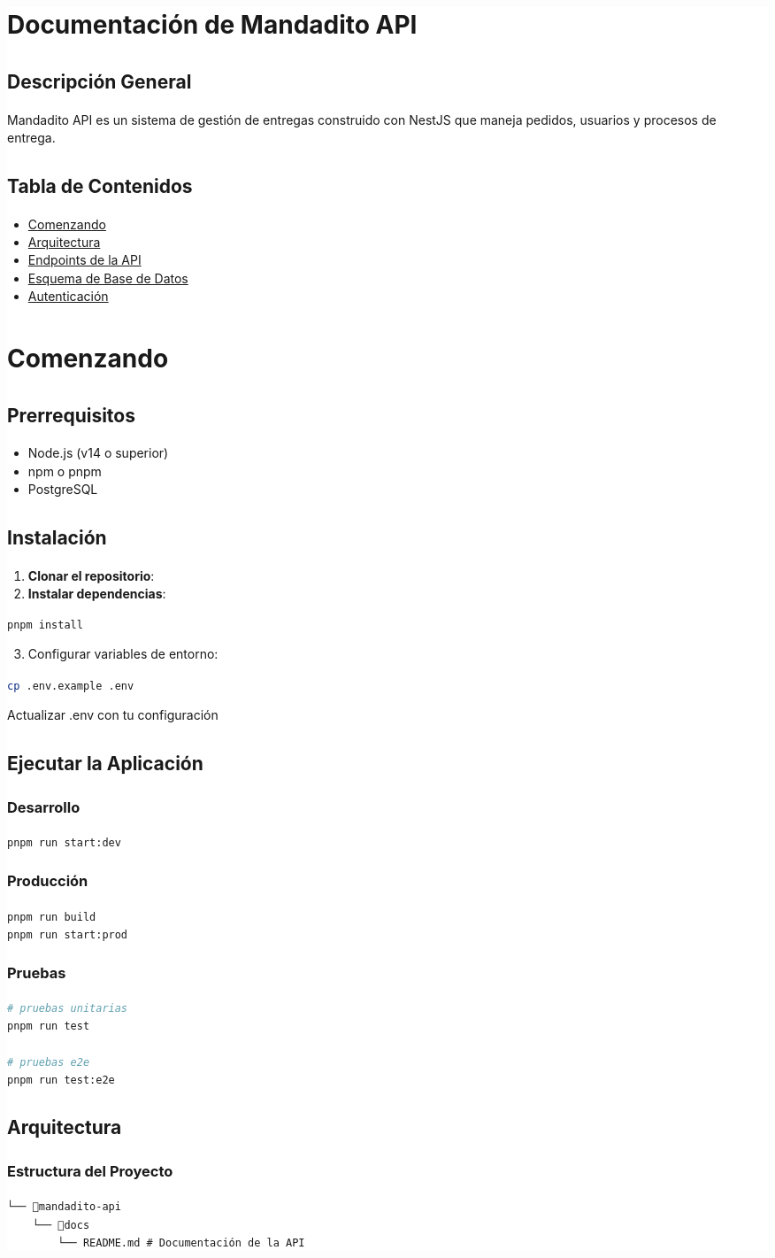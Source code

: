 # Documentación de Mandadito API

## Descripción General
Mandadito API es un sistema de gestión de entregas construido con NestJS que maneja pedidos, usuarios y procesos de entrega.

## Tabla de Contenidos
- [Comenzando](#comenzando)
- [Arquitectura](#arquitectura)
- [Endpoints de la API](#endpoints-de-la-api)
- [Esquema de Base de Datos](#esquema-de-base-de-datos)
- [Autenticación](#autenticación)

# Comenzando

## Prerrequisitos
- Node.js (v14 o superior)
- npm o pnpm
- PostgreSQL

## Instalación
1. **Clonar el repositorio**:
2. **Instalar dependencias**:
```bash
pnpm install
```
3. Configurar variables de entorno:
```bash
cp .env.example .env
```
Actualizar .env con tu configuración
## Ejecutar la Aplicación
### Desarrollo
```bash
pnpm run start:dev
```
### Producción
```bash
pnpm run build
pnpm run start:prod
```
### Pruebas
```bash
# pruebas unitarias
pnpm run test

# pruebas e2e
pnpm run test:e2e
```
## Arquitectura
### Estructura del Proyecto
```plaintext  
└── 📁mandadito-api
    └── 📁docs
        └── README.md # Documentación de la API
```